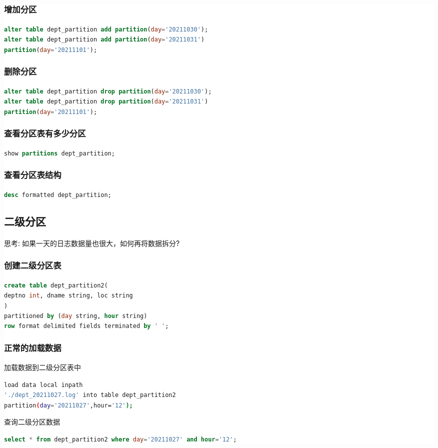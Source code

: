 ### 增加分区

```sql
alter table dept_partition add partition(day='20211030');
alter table dept_partition add partition(day='20211031') 
partition(day='20211101'); 
```

### 删除分区

```sql
alter table dept_partition drop partition(day='20211030');
alter table dept_partition drop partition(day='20211031') 
partition(day='20211101'); 
```

### 查看分区表有多少分区

```sql
show partitions dept_partition; 
```

### 查看分区表结构

```sql
desc formatted dept_partition; 
```

## 二级分区

思考: 如果一天的日志数据量也很大，如何再将数据拆分? 

### 创建二级分区表

```sql
create table dept_partition2( 
deptno int, dname string, loc string
) 
partitioned by (day string, hour string) 
row format delimited fields terminated by ' '; 
```

### 正常的加载数据

加载数据到二级分区表中 

```sh
load data local inpath 
'./dept_20211027.log' into table dept_partition2 
partition(day='20211027',hour='12');
```

查询二级分区数据

```sql
select * from dept_partition2 where day='20211027' and hour='12'; 
```
